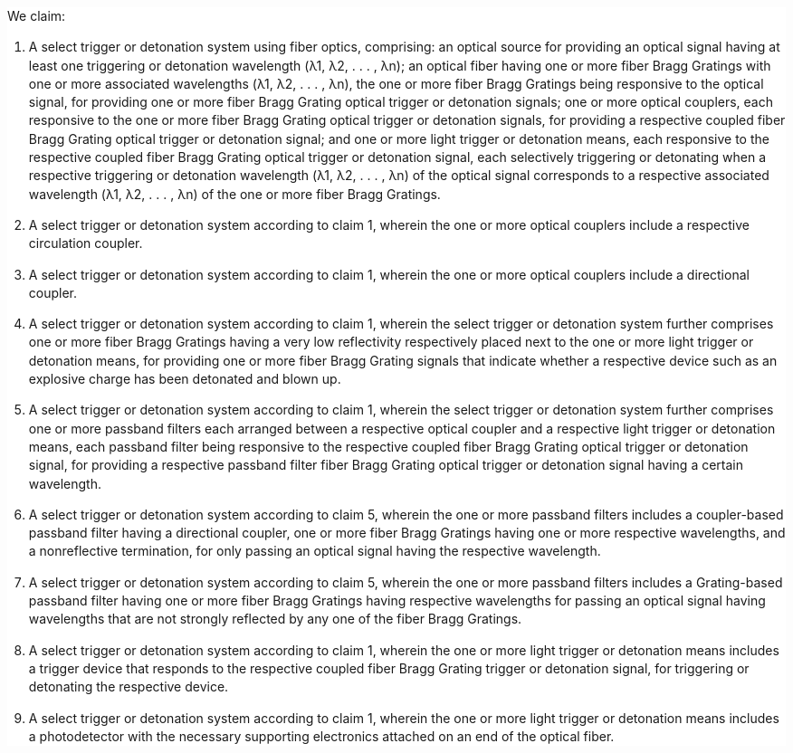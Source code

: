 We claim: 
 
1. A select trigger or detonation system using fiber optics, comprising:
an optical source for providing an optical signal having at least one triggering or detonation wavelength (λ1, λ2, . . . , λn); 
an optical fiber having one or more fiber Bragg Gratings with one or more associated wavelengths (λ1, λ2, . . . , λn), the one or more fiber Bragg Gratings being responsive to the optical signal, for providing one or more fiber Bragg Grating optical trigger or detonation signals; 
one or more optical couplers, each responsive to the one or more fiber Bragg Grating optical trigger or detonation signals, for providing a respective coupled fiber Bragg Grating optical trigger or detonation signal; and 
one or more light trigger or detonation means, each responsive to the respective coupled fiber Bragg Grating optical trigger or detonation signal, each selectively triggering or detonating when a respective triggering or detonation wavelength (λ1, λ2, . . . , λn) of the optical signal corresponds to a respective associated wavelength (λ1, λ2, . . . , λn) of the one or more fiber Bragg Gratings. 

  
2. A select trigger or detonation system according to claim 1, wherein the one or more optical couplers include a respective circulation coupler.

  
3. A select trigger or detonation system according to claim 1, wherein the one or more optical couplers include a directional coupler.

  
4. A select trigger or detonation system according to claim 1, wherein the select trigger or detonation system further comprises one or more fiber Bragg Gratings having a very low reflectivity respectively placed next to the one or more light trigger or detonation means, for providing one or more fiber Bragg Grating signals that indicate whether a respective device such as an explosive charge has been detonated and blown up.

  
5. A select trigger or detonation system according to claim 1, wherein the select trigger or detonation system further comprises one or more passband filters each arranged between a respective optical coupler and a respective light trigger or detonation means, each passband filter being responsive to the respective coupled fiber Bragg Grating optical trigger or detonation signal, for providing a respective passband filter fiber Bragg Grating optical trigger or detonation signal having a certain wavelength.

  
6. A select trigger or detonation system according to claim 5, wherein the one or more passband filters includes a coupler-based passband filter having a directional coupler, one or more fiber Bragg Gratings having one or more respective wavelengths, and a nonreflective termination, for only passing an optical signal having the respective wavelength.

  
7. A select trigger or detonation system according to claim 5, wherein the one or more passband filters includes a Grating-based passband filter having one or more fiber Bragg Gratings having respective wavelengths for passing an optical signal having wavelengths that are not strongly reflected by any one of the fiber Bragg Gratings.

  
8. A select trigger or detonation system according to claim 1, wherein the one or more light trigger or detonation means includes a trigger device that responds to the respective coupled fiber Bragg Grating trigger or detonation signal, for triggering or detonating the respective device.

  
9. A select trigger or detonation system according to claim 1, wherein the one or more light trigger or detonation means includes a photodetector with the necessary supporting electronics attached on an end of the optical fiber.

